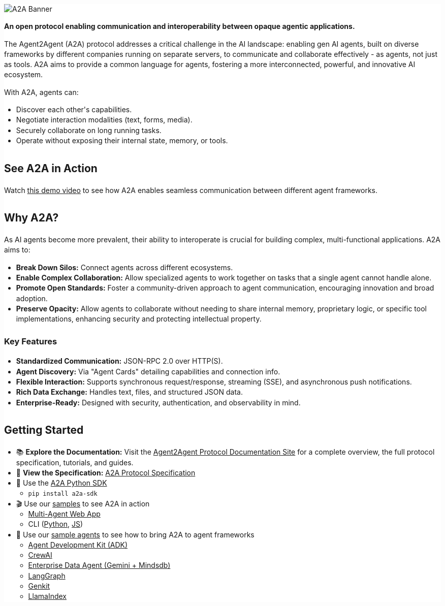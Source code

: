 ![A2A Banner](docs/assets/a2a-banner.png)

**An open protocol enabling communication and interoperability between opaque agentic applications.**

The Agent2Agent (A2A) protocol addresses a critical challenge in the AI landscape: enabling gen AI agents, built on diverse frameworks by different companies running on separate servers, to communicate and collaborate effectively - as agents, not just as tools. A2A aims to provide a common language for agents, fostering a more interconnected, powerful, and innovative AI ecosystem.

With A2A, agents can:

- Discover each other's capabilities.
- Negotiate interaction modalities (text, forms, media).
- Securely collaborate on long running tasks.
- Operate without exposing their internal state, memory, or tools.

## See A2A in Action

Watch [this demo video](https://storage.googleapis.com/gweb-developer-goog-blog-assets/original_videos/A2A_demo_v4.mp4) to see how A2A enables seamless communication between different agent frameworks.

## Why A2A?

As AI agents become more prevalent, their ability to interoperate is crucial for building complex, multi-functional applications. A2A aims to:

- **Break Down Silos:** Connect agents across different ecosystems.
- **Enable Complex Collaboration:** Allow specialized agents to work together on tasks that a single agent cannot handle alone.
- **Promote Open Standards:** Foster a community-driven approach to agent communication, encouraging innovation and broad adoption.
- **Preserve Opacity:** Allow agents to collaborate without needing to share internal memory, proprietary logic, or specific tool implementations, enhancing security and protecting intellectual property.

### Key Features

- **Standardized Communication:** JSON-RPC 2.0 over HTTP(S).
- **Agent Discovery:** Via "Agent Cards" detailing capabilities and connection info.
- **Flexible Interaction:** Supports synchronous request/response, streaming (SSE), and asynchronous push notifications.
- **Rich Data Exchange:** Handles text, files, and structured JSON data.
- **Enterprise-Ready:** Designed with security, authentication, and observability in mind.

## Getting Started

- 📚 **Explore the Documentation:** Visit the [Agent2Agent Protocol Documentation Site](https://google.github.io/A2A/) for a complete overview, the full protocol specification, tutorials, and guides.
- 📝 **View the Specification:** [A2A Protocol Specification](https://google.github.io/A2A/specification/)
- 🐍 Use the [A2A Python SDK](https://github.com/google/a2a-python)
  - `pip install a2a-sdk`
- 🎬 Use our [samples](/samples) to see A2A in action
  - [Multi-Agent Web App](/demo/README.md)
  - CLI ([Python](/samples/python/hosts/cli/README.md), [JS](/samples/js/README.md))
- 🤖 Use our [sample agents](/samples/python/agents/README.md) to see how to bring A2A to agent frameworks
  - [Agent Development Kit (ADK)](/samples/python/agents/google_adk/README.md)
  - [CrewAI](/samples/python/agents/crewai/README.md)
  - [Enterprise Data Agent (Gemini + Mindsdb)](/samples/python/agents/mindsdb/README.md)
  - [LangGraph](/samples/python/agents/langgraph/README.md)
  - [Genkit](/samples/js/src/agents/README.md)
  - [LlamaIndex](/samples/python/agents/llama_index_file_chat/README.md)
